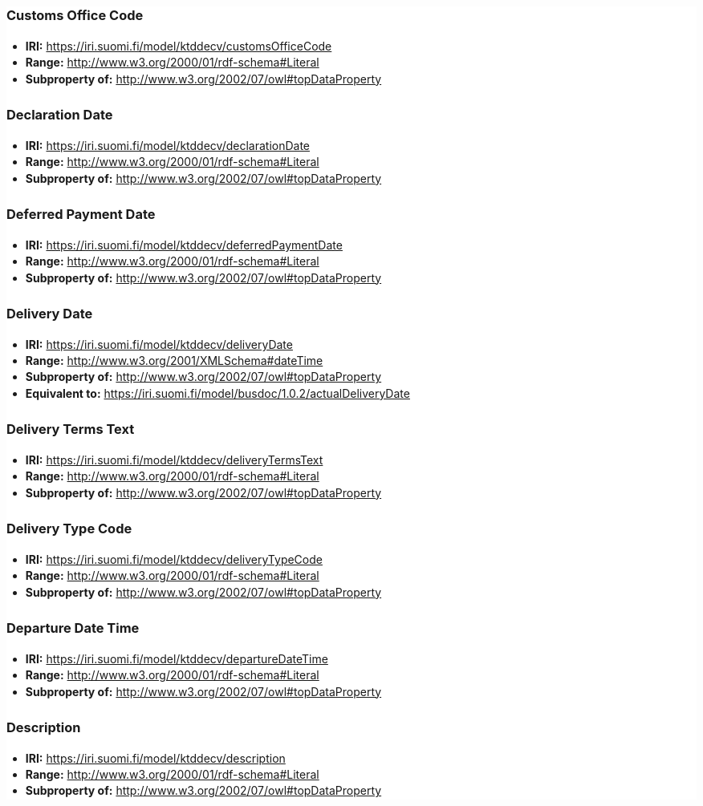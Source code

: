 <a id="customs-office-code"></a>
### Customs Office Code
- **IRI:** <https://iri.suomi.fi/model/ktddecv/customsOfficeCode>
- **Range:** <http://www.w3.org/2000/01/rdf-schema#Literal>
- **Subproperty of:** <http://www.w3.org/2002/07/owl#topDataProperty>

<a id="declaration-date"></a>
### Declaration Date
- **IRI:** <https://iri.suomi.fi/model/ktddecv/declarationDate>
- **Range:** <http://www.w3.org/2000/01/rdf-schema#Literal>
- **Subproperty of:** <http://www.w3.org/2002/07/owl#topDataProperty>

<a id="deferred-payment-date"></a>
### Deferred Payment Date
- **IRI:** <https://iri.suomi.fi/model/ktddecv/deferredPaymentDate>
- **Range:** <http://www.w3.org/2000/01/rdf-schema#Literal>
- **Subproperty of:** <http://www.w3.org/2002/07/owl#topDataProperty>

<a id="delivery-date"></a>
### Delivery Date
- **IRI:** <https://iri.suomi.fi/model/ktddecv/deliveryDate>
- **Range:** <http://www.w3.org/2001/XMLSchema#dateTime>
- **Subproperty of:** <http://www.w3.org/2002/07/owl#topDataProperty>
- **Equivalent to:** <https://iri.suomi.fi/model/busdoc/1.0.2/actualDeliveryDate>

<a id="delivery-terms-text"></a>
### Delivery Terms Text
- **IRI:** <https://iri.suomi.fi/model/ktddecv/deliveryTermsText>
- **Range:** <http://www.w3.org/2000/01/rdf-schema#Literal>
- **Subproperty of:** <http://www.w3.org/2002/07/owl#topDataProperty>

<a id="delivery-type-code"></a>
### Delivery Type Code
- **IRI:** <https://iri.suomi.fi/model/ktddecv/deliveryTypeCode>
- **Range:** <http://www.w3.org/2000/01/rdf-schema#Literal>
- **Subproperty of:** <http://www.w3.org/2002/07/owl#topDataProperty>

<a id="departure-date-time"></a>
### Departure Date Time
- **IRI:** <https://iri.suomi.fi/model/ktddecv/departureDateTime>
- **Range:** <http://www.w3.org/2000/01/rdf-schema#Literal>
- **Subproperty of:** <http://www.w3.org/2002/07/owl#topDataProperty>

<a id="description"></a>
### Description
- **IRI:** <https://iri.suomi.fi/model/ktddecv/description>
- **Range:** <http://www.w3.org/2000/01/rdf-schema#Literal>
- **Subproperty of:** <http://www.w3.org/2002/07/owl#topDataProperty>
